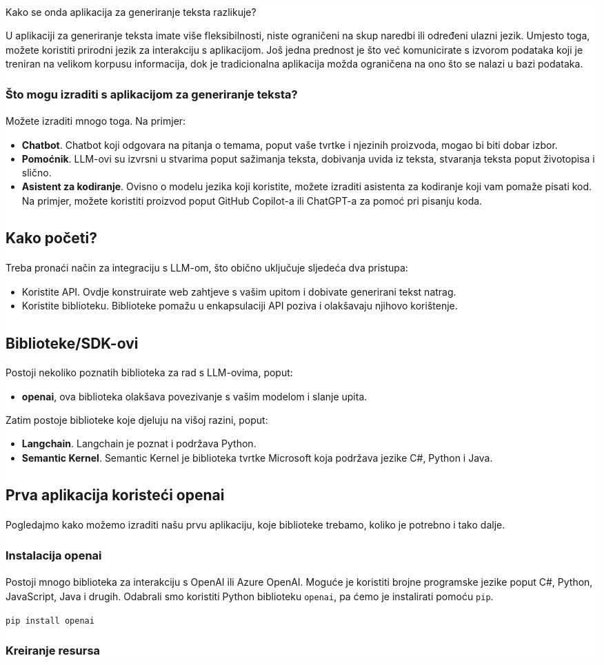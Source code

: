 Kako se onda aplikacija za generiranje teksta razlikuje?

U aplikaciji za generiranje teksta imate više fleksibilnosti, niste ograničeni na skup naredbi ili određeni ulazni jezik. Umjesto toga, možete koristiti prirodni jezik za interakciju s aplikacijom. Još jedna prednost je što već komunicirate s izvorom podataka koji je treniran na velikom korpusu informacija, dok je tradicionalna aplikacija možda ograničena na ono što se nalazi u bazi podataka.

### Što mogu izraditi s aplikacijom za generiranje teksta?

Možete izraditi mnogo toga. Na primjer:

- **Chatbot**. Chatbot koji odgovara na pitanja o temama, poput vaše tvrtke i njezinih proizvoda, mogao bi biti dobar izbor.
- **Pomoćnik**. LLM-ovi su izvrsni u stvarima poput sažimanja teksta, dobivanja uvida iz teksta, stvaranja teksta poput životopisa i slično.
- **Asistent za kodiranje**. Ovisno o modelu jezika koji koristite, možete izraditi asistenta za kodiranje koji vam pomaže pisati kod. Na primjer, možete koristiti proizvod poput GitHub Copilot-a ili ChatGPT-a za pomoć pri pisanju koda.

## Kako početi?

Treba pronaći način za integraciju s LLM-om, što obično uključuje sljedeća dva pristupa:

- Koristite API. Ovdje konstruirate web zahtjeve s vašim upitom i dobivate generirani tekst natrag.
- Koristite biblioteku. Biblioteke pomažu u enkapsulaciji API poziva i olakšavaju njihovo korištenje.

## Biblioteke/SDK-ovi

Postoji nekoliko poznatih biblioteka za rad s LLM-ovima, poput:

- **openai**, ova biblioteka olakšava povezivanje s vašim modelom i slanje upita.

Zatim postoje biblioteke koje djeluju na višoj razini, poput:

- **Langchain**. Langchain je poznat i podržava Python.
- **Semantic Kernel**. Semantic Kernel je biblioteka tvrtke Microsoft koja podržava jezike C#, Python i Java.

## Prva aplikacija koristeći openai

Pogledajmo kako možemo izraditi našu prvu aplikaciju, koje biblioteke trebamo, koliko je potrebno i tako dalje.

### Instalacija openai

Postoji mnogo biblioteka za interakciju s OpenAI ili Azure OpenAI. Moguće je koristiti brojne programske jezike poput C#, Python, JavaScript, Java i drugih. Odabrali smo koristiti Python biblioteku `openai`, pa ćemo je instalirati pomoću `pip`.

```bash
pip install openai
```

### Kreiranje resursa
